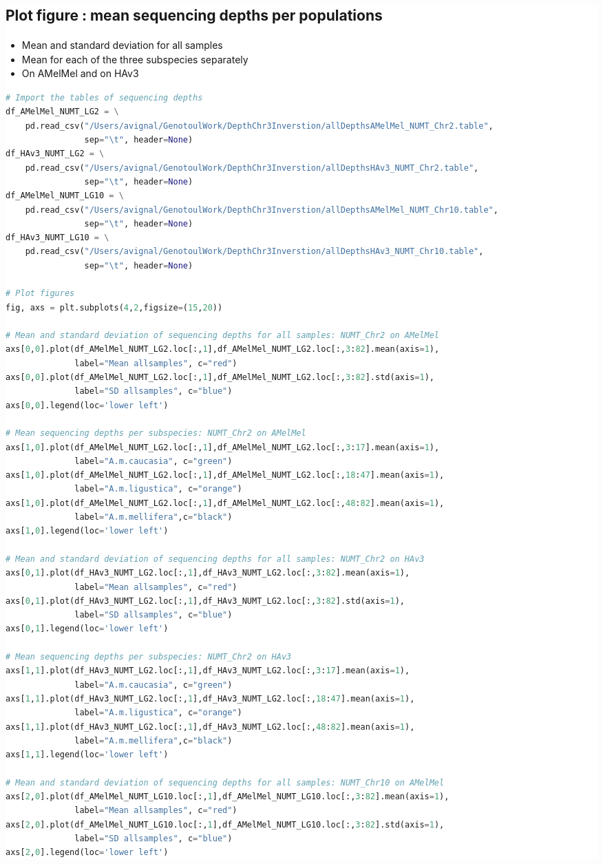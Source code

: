 ## Plot figure : mean sequencing depths per populations
* Mean and standard deviation for all samples
* Mean for each of the three subspecies separately
* On AMelMel and on HAv3



```python
# Import the tables of sequencing depths
df_AMelMel_NUMT_LG2 = \
    pd.read_csv("/Users/avignal/GenotoulWork/DepthChr3Inverstion/allDepthsAMelMel_NUMT_Chr2.table",
                sep="\t", header=None)
df_HAv3_NUMT_LG2 = \
    pd.read_csv("/Users/avignal/GenotoulWork/DepthChr3Inverstion/allDepthsHAv3_NUMT_Chr2.table",
                sep="\t", header=None)
df_AMelMel_NUMT_LG10 = \
    pd.read_csv("/Users/avignal/GenotoulWork/DepthChr3Inverstion/allDepthsAMelMel_NUMT_Chr10.table",
                sep="\t", header=None)
df_HAv3_NUMT_LG10 = \
    pd.read_csv("/Users/avignal/GenotoulWork/DepthChr3Inverstion/allDepthsHAv3_NUMT_Chr10.table",
                sep="\t", header=None)

# Plot figures
fig, axs = plt.subplots(4,2,figsize=(15,20))

# Mean and standard deviation of sequencing depths for all samples: NUMT_Chr2 on AMelMel
axs[0,0].plot(df_AMelMel_NUMT_LG2.loc[:,1],df_AMelMel_NUMT_LG2.loc[:,3:82].mean(axis=1),
              label="Mean allsamples", c="red")
axs[0,0].plot(df_AMelMel_NUMT_LG2.loc[:,1],df_AMelMel_NUMT_LG2.loc[:,3:82].std(axis=1),
              label="SD allsamples", c="blue")
axs[0,0].legend(loc='lower left')

# Mean sequencing depths per subspecies: NUMT_Chr2 on AMelMel
axs[1,0].plot(df_AMelMel_NUMT_LG2.loc[:,1],df_AMelMel_NUMT_LG2.loc[:,3:17].mean(axis=1),
              label="A.m.caucasia", c="green")
axs[1,0].plot(df_AMelMel_NUMT_LG2.loc[:,1],df_AMelMel_NUMT_LG2.loc[:,18:47].mean(axis=1),
              label="A.m.ligustica", c="orange")
axs[1,0].plot(df_AMelMel_NUMT_LG2.loc[:,1],df_AMelMel_NUMT_LG2.loc[:,48:82].mean(axis=1),
              label="A.m.mellifera",c="black")
axs[1,0].legend(loc='lower left')

# Mean and standard deviation of sequencing depths for all samples: NUMT_Chr2 on HAv3
axs[0,1].plot(df_HAv3_NUMT_LG2.loc[:,1],df_HAv3_NUMT_LG2.loc[:,3:82].mean(axis=1),
              label="Mean allsamples", c="red")
axs[0,1].plot(df_HAv3_NUMT_LG2.loc[:,1],df_HAv3_NUMT_LG2.loc[:,3:82].std(axis=1),
              label="SD allsamples", c="blue")
axs[0,1].legend(loc='lower left')

# Mean sequencing depths per subspecies: NUMT_Chr2 on HAv3
axs[1,1].plot(df_HAv3_NUMT_LG2.loc[:,1],df_HAv3_NUMT_LG2.loc[:,3:17].mean(axis=1),
              label="A.m.caucasia", c="green")
axs[1,1].plot(df_HAv3_NUMT_LG2.loc[:,1],df_HAv3_NUMT_LG2.loc[:,18:47].mean(axis=1),
              label="A.m.ligustica", c="orange")
axs[1,1].plot(df_HAv3_NUMT_LG2.loc[:,1],df_HAv3_NUMT_LG2.loc[:,48:82].mean(axis=1),
              label="A.m.mellifera",c="black")
axs[1,1].legend(loc='lower left')

# Mean and standard deviation of sequencing depths for all samples: NUMT_Chr10 on AMelMel
axs[2,0].plot(df_AMelMel_NUMT_LG10.loc[:,1],df_AMelMel_NUMT_LG10.loc[:,3:82].mean(axis=1),
              label="Mean allsamples", c="red")
axs[2,0].plot(df_AMelMel_NUMT_LG10.loc[:,1],df_AMelMel_NUMT_LG10.loc[:,3:82].std(axis=1),
              label="SD allsamples", c="blue")
axs[2,0].legend(loc='lower left')
```